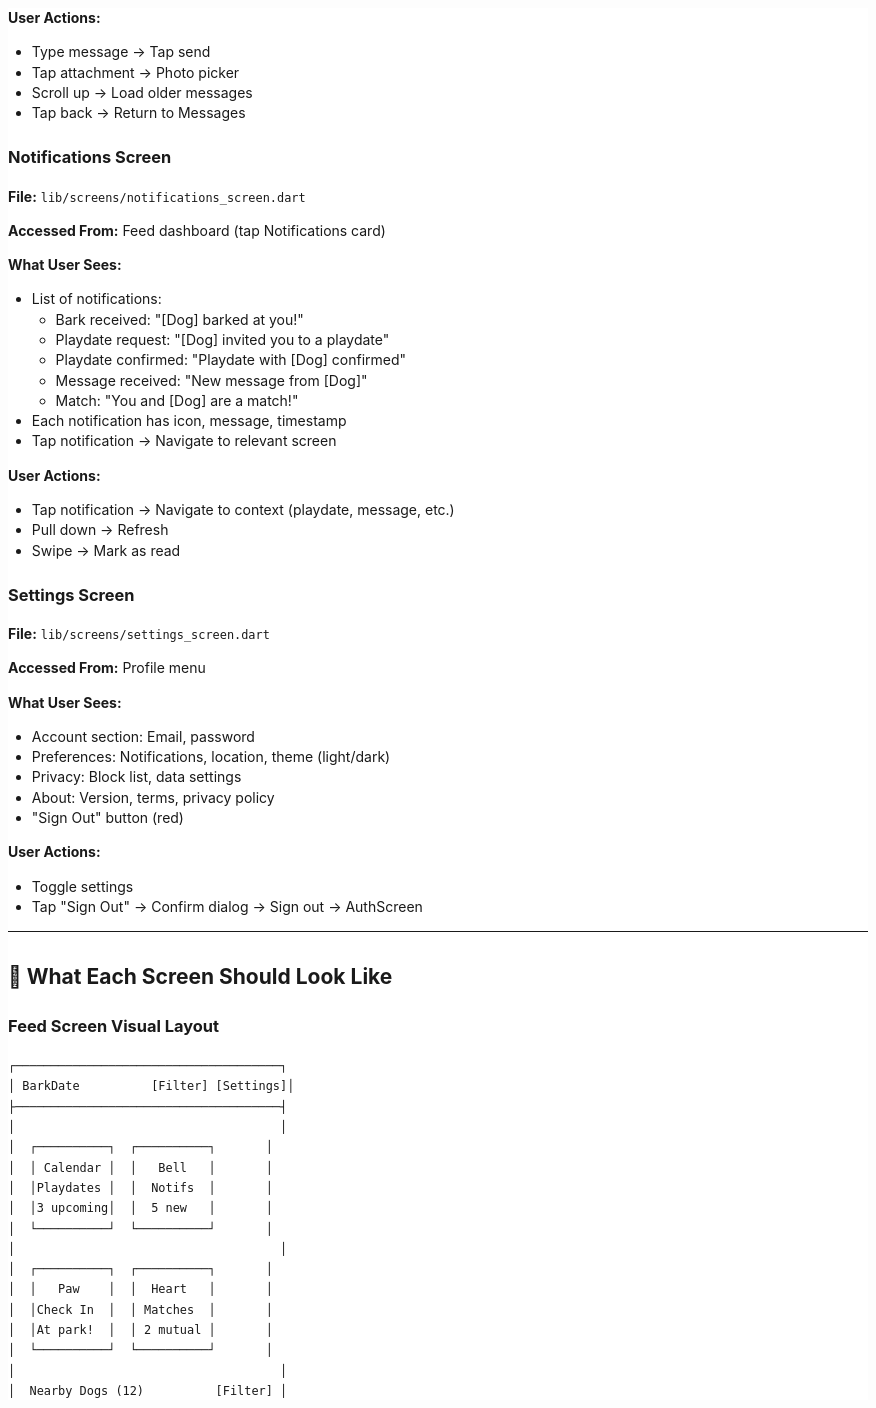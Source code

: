 **User Actions:**
- Type message → Tap send
- Tap attachment → Photo picker
- Scroll up → Load older messages
- Tap back → Return to Messages

### Notifications Screen
**File:** `lib/screens/notifications_screen.dart`

**Accessed From:** Feed dashboard (tap Notifications card)

**What User Sees:**
- List of notifications:
  - Bark received: "[Dog] barked at you!"
  - Playdate request: "[Dog] invited you to a playdate"
  - Playdate confirmed: "Playdate with [Dog] confirmed"
  - Message received: "New message from [Dog]"
  - Match: "You and [Dog] are a match!"
- Each notification has icon, message, timestamp
- Tap notification → Navigate to relevant screen

**User Actions:**
- Tap notification → Navigate to context (playdate, message, etc.)
- Pull down → Refresh
- Swipe → Mark as read

### Settings Screen
**File:** `lib/screens/settings_screen.dart`

**Accessed From:** Profile menu

**What User Sees:**
- Account section: Email, password
- Preferences: Notifications, location, theme (light/dark)
- Privacy: Block list, data settings
- About: Version, terms, privacy policy
- "Sign Out" button (red)

**User Actions:**
- Toggle settings
- Tap "Sign Out" → Confirm dialog → Sign out → AuthScreen

---

## 🎨 What Each Screen Should Look Like

### Feed Screen Visual Layout

```
┌─────────────────────────────────────┐
│ BarkDate          [Filter] [Settings]│
├─────────────────────────────────────┤
│                                     │
│  ┌──────────┐  ┌──────────┐       │
│  │ Calendar │  │   Bell   │       │
│  │Playdates │  │  Notifs  │       │
│  │3 upcoming│  │  5 new   │       │
│  └──────────┘  └──────────┘       │
│                                     │
│  ┌──────────┐  ┌──────────┐       │
│  │   Paw    │  │  Heart   │       │
│  │Check In  │  │ Matches  │       │
│  │At park!  │  │ 2 mutual │       │
│  └──────────┘  └──────────┘       │
│                                     │
│  Nearby Dogs (12)          [Filter] │
```
